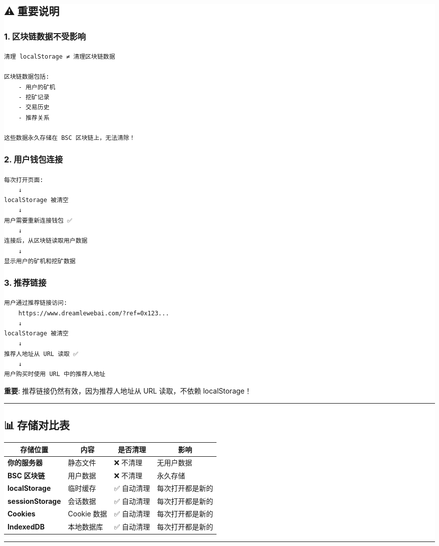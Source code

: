 
## ⚠️ 重要说明

### 1. 区块链数据不受影响

```
清理 localStorage ≠ 清理区块链数据

区块链数据包括:
    - 用户的矿机
    - 挖矿记录
    - 交易历史
    - 推荐关系

这些数据永久存储在 BSC 区块链上，无法清除！
```

### 2. 用户钱包连接

```
每次打开页面:
    ↓
localStorage 被清空
    ↓
用户需要重新连接钱包 ✅
    ↓
连接后，从区块链读取用户数据
    ↓
显示用户的矿机和挖矿数据
```

### 3. 推荐链接

```
用户通过推荐链接访问:
    https://www.dreamlewebai.com/?ref=0x123...
    ↓
localStorage 被清空
    ↓
推荐人地址从 URL 读取 ✅
    ↓
用户购买时使用 URL 中的推荐人地址
```

**重要**: 推荐链接仍然有效，因为推荐人地址从 URL 读取，不依赖 localStorage！

---

## 📊 存储对比表

| 存储位置 | 内容 | 是否清理 | 影响 |
|---------|------|---------|------|
| **你的服务器** | 静态文件 | ❌ 不清理 | 无用户数据 |
| **BSC 区块链** | 用户数据 | ❌ 不清理 | 永久存储 |
| **localStorage** | 临时缓存 | ✅ 自动清理 | 每次打开都是新的 |
| **sessionStorage** | 会话数据 | ✅ 自动清理 | 每次打开都是新的 |
| **Cookies** | Cookie 数据 | ✅ 自动清理 | 每次打开都是新的 |
| **IndexedDB** | 本地数据库 | ✅ 自动清理 | 每次打开都是新的 |

---